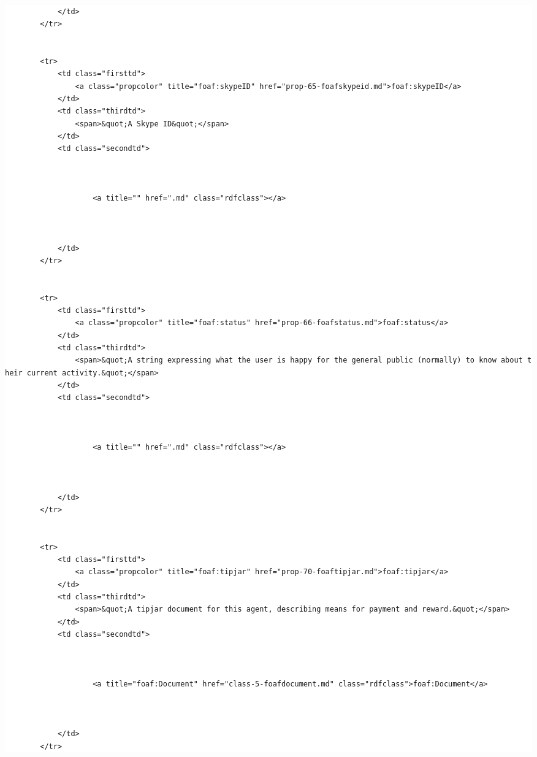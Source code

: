                     
                    
                </td>
            </tr>

            
            <tr>
                <td class="firsttd">
                    <a class="propcolor" title="foaf:skypeID" href="prop-65-foafskypeid.md">foaf:skypeID</a>         
                </td>
                <td class="thirdtd">
                    <span>&quot;A Skype ID&quot;</span>
                </td>
                <td class="secondtd">
                    
                    

                        <a title="" href=".md" class="rdfclass"></a>

                    
                    
                </td>
            </tr>

            
            <tr>
                <td class="firsttd">
                    <a class="propcolor" title="foaf:status" href="prop-66-foafstatus.md">foaf:status</a>         
                </td>
                <td class="thirdtd">
                    <span>&quot;A string expressing what the user is happy for the general public (normally) to know about their current activity.&quot;</span>
                </td>
                <td class="secondtd">
                    
                    

                        <a title="" href=".md" class="rdfclass"></a>

                    
                    
                </td>
            </tr>

            
            <tr>
                <td class="firsttd">
                    <a class="propcolor" title="foaf:tipjar" href="prop-70-foaftipjar.md">foaf:tipjar</a>         
                </td>
                <td class="thirdtd">
                    <span>&quot;A tipjar document for this agent, describing means for payment and reward.&quot;</span>
                </td>
                <td class="secondtd">
                    
                    

                        <a title="foaf:Document" href="class-5-foafdocument.md" class="rdfclass">foaf:Document</a>

                    
                    
                </td>
            </tr>
